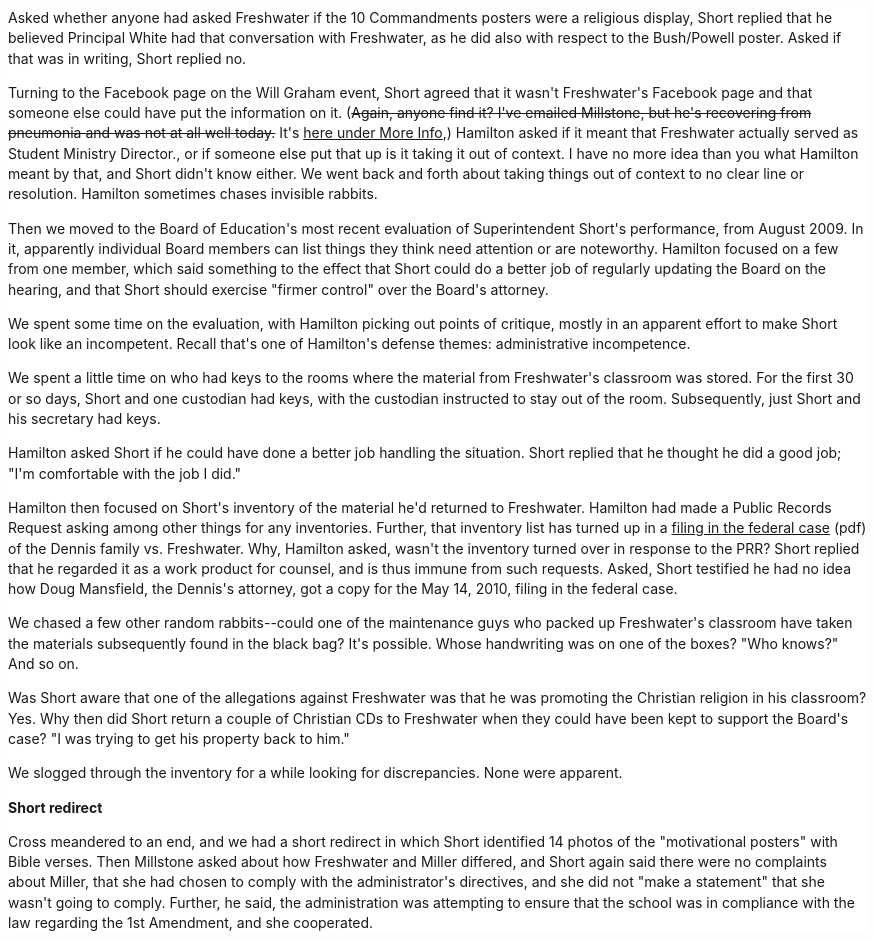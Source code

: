 Asked whether anyone had asked Freshwater if the 10 Commandments posters were a religious display, Short replied that he believed Principal White had that conversation with Freshwater, as he did also with respect to the Bush/Powell poster.  Asked if that was in writing, Short replied no.

Turning to the Facebook page on the Will Graham event, Short agreed that it wasn't Freshwater's Facebook page and that someone else could have put the information on it.  (~~Again, anyone find it?  I've emailed Millstone, but he's recovering from pneumonia and was not at all well today.~~ It's [here under More Info](http://www.facebook.com/pages/John-Freshwater/65539342152?v=info),)  Hamilton asked if it meant that Freshwater actually served as Student Ministry Director., or if someone else put that up is it taking it out of context.  I have no more idea than you what Hamilton meant by that, and Short didn't know either.  We went back and forth about taking things out of context to no clear line or resolution.  Hamilton sometimes chases invisible rabbits.

Then we moved to the Board of Education's most recent evaluation of Superintendent Short's performance, from August 2009.  In it, apparently individual Board members can list things they think need attention or are noteworthy.  Hamilton focused on a few from one member, which said something to the effect that Short could do a better job of regularly updating the Board on the hearing, and that Short should exercise "firmer control" over the Board's attorney.

We spent some time on the evaluation, with Hamilton picking out points of critique, mostly in an apparent effort to make Short look like an incompetent.  Recall that's one of Hamilton's defense themes: administrative incompetence.

We spent a little time on who had keys to the rooms where the material from Freshwater's classroom was stored.  For the first 30 or so days, Short and one custodian had keys, with the custodian instructed to stay out of the room.  Subsequently, just Short and his secretary had keys.

Hamilton asked Short if he could have done a better job handling the situation.  Short replied that he thought he did a good job; "I'm comfortable with the job I did."

Hamilton then focused on Short's inventory of the material he'd returned to Freshwater.  Hamilton had made a Public Records Request asking among other things for any inventories.  Further, that inventory list has turned up in a [filing in the federal case](http://ncse.com/webfm_send/1341) (pdf) of the Dennis family vs. Freshwater.  Why, Hamilton asked, wasn't the inventory turned over in response to the PRR?  Short replied that he regarded it as a work product for counsel, and is thus immune from such requests.  Asked, Short testified he had no idea how Doug Mansfield, the Dennis's attorney, got a copy for the May 14, 2010, filing in the federal case.

We chased a few other random rabbits--could one of the maintenance guys who packed up Freshwater's classroom have taken the materials subsequently found in the black bag?  It's possible.  Whose handwriting was on one of the boxes?  "Who knows?"  And so on.

Was Short aware that one of the allegations against Freshwater was that he was promoting the Christian religion in his classroom?  Yes.  Why then did Short return a couple of Christian CDs to Freshwater when they could have been kept to support the Board's case?  "I was trying to get his property back to him."

We slogged through the inventory for a while looking for discrepancies.  None were apparent.

**Short redirect**

Cross meandered to an end, and we had a short redirect in which Short identified 14 photos of the "motivational posters" with Bible verses.  Then Millstone asked about how Freshwater and Miller differed, and Short again said there were no complaints about Miller, that she had chosen to comply with the administrator's directives, and she did not "make a statement" that she wasn't going to comply.  Further, he said, the administration was attempting to ensure that the school was in compliance with the law regarding the 1st Amendment, and she cooperated.
